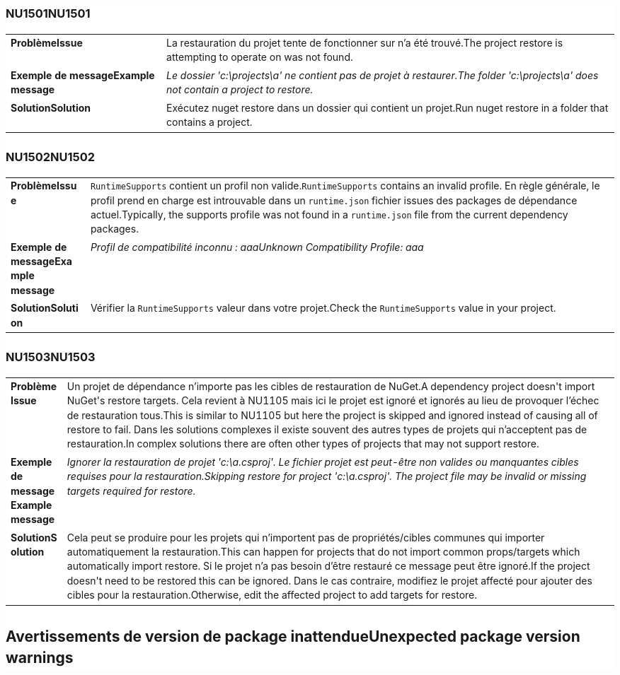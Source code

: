 ### <a name="nu1501"></a><span data-ttu-id="4d38a-269">NU1501</span><span class="sxs-lookup"><span data-stu-id="4d38a-269">NU1501</span></span>

| | |
| --- | --- |
| <span data-ttu-id="4d38a-270">**Problème**</span><span class="sxs-lookup"><span data-stu-id="4d38a-270">**Issue**</span></span> | <span data-ttu-id="4d38a-271">La restauration du projet tente de fonctionner sur n’a été trouvé.</span><span class="sxs-lookup"><span data-stu-id="4d38a-271">The project restore is attempting to operate on was not found.</span></span> |
| <span data-ttu-id="4d38a-272">**Exemple de message**</span><span class="sxs-lookup"><span data-stu-id="4d38a-272">**Example message**</span></span> | <span data-ttu-id="4d38a-273">*Le dossier 'c:\projects\a' ne contient pas de projet à restaurer.*</span><span class="sxs-lookup"><span data-stu-id="4d38a-273">*The folder 'c:\projects\a' does not contain a project to restore.*</span></span> |
| <span data-ttu-id="4d38a-274">**Solution**</span><span class="sxs-lookup"><span data-stu-id="4d38a-274">**Solution**</span></span> | <span data-ttu-id="4d38a-275">Exécutez nuget restore dans un dossier qui contient un projet.</span><span class="sxs-lookup"><span data-stu-id="4d38a-275">Run nuget restore in a folder that contains a project.</span></span> |

### <a name="nu1502"></a><span data-ttu-id="4d38a-276">NU1502</span><span class="sxs-lookup"><span data-stu-id="4d38a-276">NU1502</span></span>

| | |
| --- | --- |
| <span data-ttu-id="4d38a-277">**Problème**</span><span class="sxs-lookup"><span data-stu-id="4d38a-277">**Issue**</span></span> | <span data-ttu-id="4d38a-278">`RuntimeSupports` contient un profil non valide.</span><span class="sxs-lookup"><span data-stu-id="4d38a-278">`RuntimeSupports` contains an invalid profile.</span></span> <span data-ttu-id="4d38a-279">En règle générale, le profil prend en charge est introuvable dans un `runtime.json` fichier issues des packages de dépendance actuel.</span><span class="sxs-lookup"><span data-stu-id="4d38a-279">Typically, the supports profile was not found in a `runtime.json` file from the current dependency packages.</span></span>|
| <span data-ttu-id="4d38a-280">**Exemple de message**</span><span class="sxs-lookup"><span data-stu-id="4d38a-280">**Example message**</span></span> | <span data-ttu-id="4d38a-281">*Profil de compatibilité inconnu : aaa*</span><span class="sxs-lookup"><span data-stu-id="4d38a-281">*Unknown Compatibility Profile: aaa*</span></span> |
| <span data-ttu-id="4d38a-282">**Solution**</span><span class="sxs-lookup"><span data-stu-id="4d38a-282">**Solution**</span></span> | <span data-ttu-id="4d38a-283">Vérifier la `RuntimeSupports` valeur dans votre projet.</span><span class="sxs-lookup"><span data-stu-id="4d38a-283">Check the `RuntimeSupports` value in your project.</span></span> |

### <a name="nu1503"></a><span data-ttu-id="4d38a-284">NU1503</span><span class="sxs-lookup"><span data-stu-id="4d38a-284">NU1503</span></span>

| | |
| --- | --- |
| <span data-ttu-id="4d38a-285">**Problème**</span><span class="sxs-lookup"><span data-stu-id="4d38a-285">**Issue**</span></span> | <span data-ttu-id="4d38a-286">Un projet de dépendance n’importe pas les cibles de restauration de NuGet.</span><span class="sxs-lookup"><span data-stu-id="4d38a-286">A dependency project doesn't import NuGet's restore targets.</span></span> <span data-ttu-id="4d38a-287">Cela revient à NU1105 mais ici le projet est ignoré et ignorés au lieu de provoquer l’échec de restauration tous.</span><span class="sxs-lookup"><span data-stu-id="4d38a-287">This is similar to NU1105 but here the project is skipped and ignored instead of causing all of restore to fail.</span></span> <span data-ttu-id="4d38a-288">Dans les solutions complexes il existe souvent des autres types de projets qui n’acceptent pas de restauration.</span><span class="sxs-lookup"><span data-stu-id="4d38a-288">In complex solutions there are often other types of projects that may not support restore.</span></span> |
| <span data-ttu-id="4d38a-289">**Exemple de message**</span><span class="sxs-lookup"><span data-stu-id="4d38a-289">**Example message**</span></span> | <span data-ttu-id="4d38a-290">*Ignorer la restauration de projet 'c:\a.csproj'. Le fichier projet est peut-être non valides ou manquantes cibles requises pour la restauration.*</span><span class="sxs-lookup"><span data-stu-id="4d38a-290">*Skipping restore for project 'c:\a.csproj'. The project file may be invalid or missing targets required for restore.*</span></span> |
| <span data-ttu-id="4d38a-291">**Solution**</span><span class="sxs-lookup"><span data-stu-id="4d38a-291">**Solution**</span></span> | <span data-ttu-id="4d38a-292">Cela peut se produire pour les projets qui n’importent pas de propriétés/cibles communes qui importer automatiquement la restauration.</span><span class="sxs-lookup"><span data-stu-id="4d38a-292">This can happen for projects that do not import common props/targets which automatically import restore.</span></span> <span data-ttu-id="4d38a-293">Si le projet n’a pas besoin d’être restauré ce message peut être ignoré.</span><span class="sxs-lookup"><span data-stu-id="4d38a-293">If the project doesn't need to be restored this can be ignored.</span></span> <span data-ttu-id="4d38a-294">Dans le cas contraire, modifiez le projet affecté pour ajouter des cibles pour la restauration.</span><span class="sxs-lookup"><span data-stu-id="4d38a-294">Otherwise, edit the affected project to add targets for restore.</span></span> |

## <a name="unexpected-package-version-warnings"></a><span data-ttu-id="4d38a-295">Avertissements de version de package inattendue</span><span class="sxs-lookup"><span data-stu-id="4d38a-295">Unexpected package version warnings</span></span>
